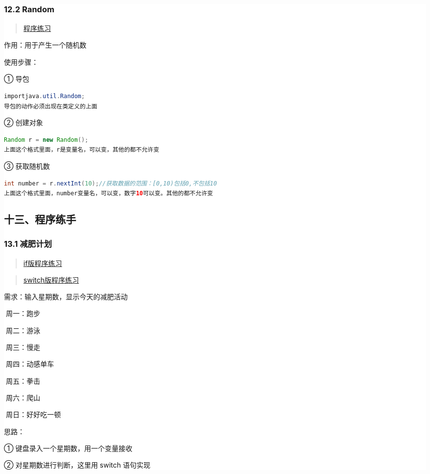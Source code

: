 ### 12.2 Random

> [程序练习](https://github.com/Nicolas-gaofeng/Salute_Java/blob/main/src/basic/input/DataRandom.java)

作用：用于产生一个随机数

使用步骤：

① 导包

```java
importjava.util.Random;
导包的动作必须出现在类定义的上面
```

② 创建对象

```java
Random r = new Random();
上面这个格式里面，r是变量名，可以变，其他的都不允许变
```

③ 获取随机数

```java
int number = r.nextInt(10);//获取数据的范围：[0,10)包括0,不包括10
上面这个格式里面，number变量名，可以变，数字10可以变。其他的都不允许变
```

## 十三、程序练手

### 13.1 减肥计划

> [if版程序练习](https://github.com/Nicolas-gaofeng/Salute_Java/blob/main/src/basic/practice/Test01.java)

> [switch版程序练习](https://github.com/Nicolas-gaofeng/Salute_Java/blob/main/src/basic/practice/Test02.java)

需求：输入星期数，显示今天的减肥活动

​     周一：跑步

​     周二：游泳   

​     周三：慢走

​     周四：动感单车  

​     周五：拳击   

​     周六：爬山

​     周日：好好吃一顿

思路：

① 键盘录入一个星期数，用一个变量接收

② 对星期数进行判断，这里用 switch 语句实现
